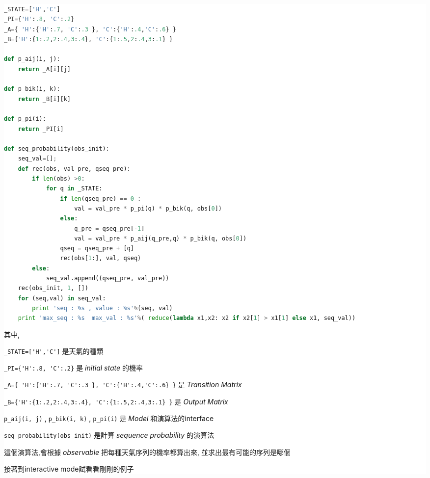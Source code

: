 ```python hmm.py
_STATE=['H','C']
_PI={'H':.8, 'C':.2}
_A={ 'H':{'H':.7, 'C':.3 }, 'C':{'H':.4,'C':.6} }
_B={'H':{1:.2,2:.4,3:.4}, 'C':{1:.5,2:.4,3:.1} }

def p_aij(i, j):
    return _A[i][j]

def p_bik(i, k):
    return _B[i][k]

def p_pi(i):
    return _PI[i]

def seq_probability(obs_init):
    seq_val=[]; 
    def rec(obs, val_pre, qseq_pre):
        if len(obs) >0:
            for q in _STATE:
                if len(qseq_pre) == 0 :
                    val = val_pre * p_pi(q) * p_bik(q, obs[0])
                else:
                    q_pre = qseq_pre[-1]
                    val = val_pre * p_aij(q_pre,q) * p_bik(q, obs[0])
                qseq = qseq_pre + [q]
                rec(obs[1:], val, qseq)
        else:
            seq_val.append((qseq_pre, val_pre))
    rec(obs_init, 1, [])
    for (seq,val) in seq_val:
        print 'seq : %s , value : %s'%(seq, val)
    print 'max_seq : %s  max_val : %s'%( reduce(lambda x1,x2: x2 if x2[1] > x1[1] else x1, seq_val))

```


其中,

`_STATE=['H','C']` 是天氣的種類

`_PI={'H':.8, 'C':.2}` 是 *initial state* 的機率

`_A={ 'H':{'H':.7, 'C':.3 }, 'C':{'H':.4,'C':.6} }` 是 *Transition Matrix* 

`_B={'H':{1:.2,2:.4,3:.4}, 'C':{1:.5,2:.4,3:.1} }` 是 *Output Matrix* 

`p_aij(i, j)` , `p_bik(i, k)` , `p_pi(i)` 是 *Model* 和演算法的interface

`seq_probability(obs_init)` 是計算 *sequence probability* 的演算法

這個演算法,會根據 *observable* 把每種天氣序列的機率都算出來, 並求出最有可能的序列是哪個


接著到interactive mode試看看剛剛的例子
